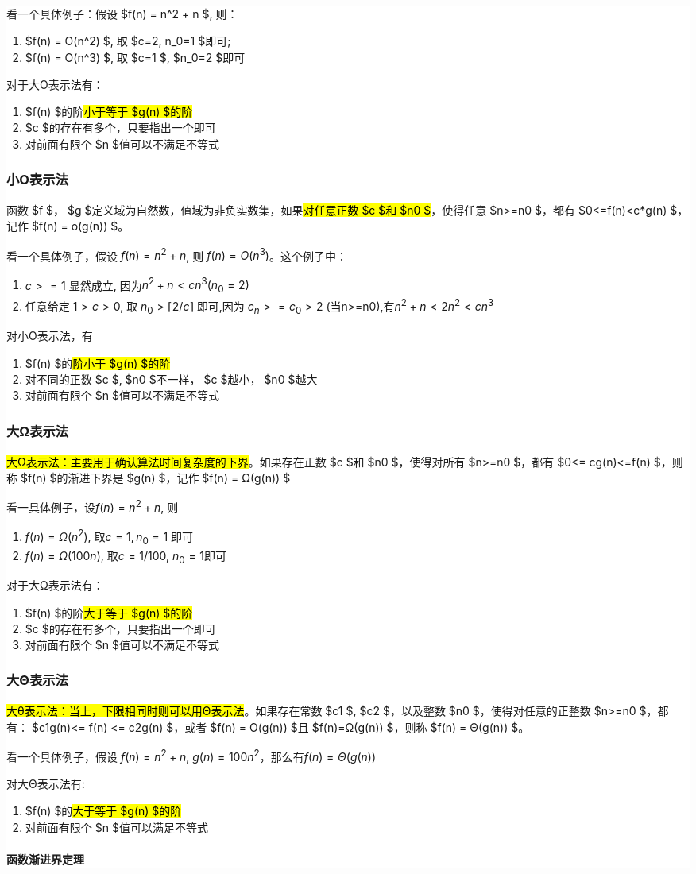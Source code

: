 看一个具体例子：假设  $f(n) = n^2 + n $, 则：

1. $f(n) = O(n^2) $, 取 $c=2, n_0=1 $即可; 
2. $f(n) = O(n^3) $, 取 $c=1 $,  $n_0=2 $即可

对于大O表示法有：

1.  $f(n) $的阶<mark>小于等于 $g(n) $的阶</mark>
2.  $c $的存在有多个，只要指出一个即可
3. 对前面有限个 $n $值可以不满足不等式

### 小O表示法

函数 $f $， $g $定义域为自然数，值域为非负实数集，如果<mark>对任意正数 $c $和 $n0 $</mark>，使得任意 $n>=n0 $，都有 $0<=f(n)<c*g(n) $，记作 $f(n) = o(g(n)) $。

看一个具体例子，假设 $f(n) = n^2 + n$, 则 $f(n) = O(n^3)$。这个例子中：

1. $c>=1$ 显然成立, 因为$n^2+n < cn^3 (n_0=2)$
2. 任意给定 $1>c>0$, 取 $n_0>⌈2/c⌉$ 即可,因为 $c_n>=c_0>2$ (当n>=n0),有$n^2+n < 2n^2 < cn^3$
 
对小O表示法，有

1.  $f(n) $的<mark>阶小于 $g(n) $的阶</mark>
2. 对不同的正数 $c $, $n0 $不一样， $c $越小， $n0 $越大
3. 对前面有限个 $n $值可以不满足不等式

### 大Ω表示法

<mark>大Ω表示法：主要用于确认算法时间复杂度的下界</mark>。如果存在正数 $c $和 $n0 $，使得对所有 $n>=n0 $，都有 $0<= cg(n)<=f(n) $，则称 $f(n) $的渐进下界是 $g(n) $，记作 $f(n) =  Ω(g(n)) $

看一具体例子，设$f(n) = n^2 + n$, 则

1. $f(n) = Ω(n^2)$, 取$c=1, n_0=1$ 即可
2. $f(n) = Ω(100n)$, 取$c=1/100$, $n_0=1$即可

对于大Ω表示法有：

1. $f(n) $的阶<mark>大于等于 $g(n) $的阶</mark>
2. $c $的存在有多个，只要指出一个即可
3. 对前面有限个 $n $值可以不满足不等式


### 大Θ表示法

<mark>大θ表示法：当上，下限相同时则可以用Θ表示法</mark>。如果存在常数 $c1 $, $c2 $，以及整数 $n0 $，使得对任意的正整数 $n>=n0 $，都有： $c1g(n)<= f(n) <= c2g(n) $，或者 $f(n) = O(g(n)) $且 $f(n)=Ω(g(n)) $，则称 $f(n) = Θ(g(n)) $。

看一个具体例子，假设 $f(n) = n^2 + n$, $g(n) = 100n^2$，那么有$f(n) = Θ(g(n))$
 
对大Θ表示法有:

1. $f(n) $的<mark>大于等于 $g(n) $的阶</mark>
2. 对前面有限个 $n $值可以满足不等式


#### 函数渐进界定理
